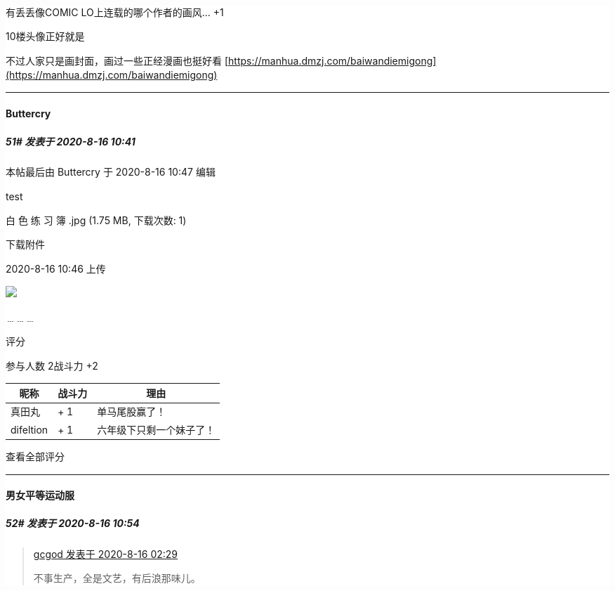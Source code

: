 有丢丢像COMIC LO上连载的哪个作者的画风...</blockquote>
+1 


10楼头像正好就是


不过人家只是画封面，画过一些正经漫画也挺好看
[https://manhua.dmzj.com/baiwandiemigong](https://manhua.dmzj.com/baiwandiemigong)


-----

####  Buttercry  
##### 51#       发表于 2020-8-16 10:41


 本帖最后由 Buttercry 于 2020-8-16 10:47 编辑 

test


白 色 练 习 簿 .jpg
(1.75 MB, 下载次数: 1)


下载附件


2020-8-16 10:46 上传


<img src="https://img.saraba1st.com/forum/202008/16/104651lbjoilei98aaoj2l.jpg" referrerpolicy="no-referrer">


﹍﹍﹍

评分


 参与人数 2战斗力 +2

|昵称|战斗力|理由|
|----|---|---|
| 真田丸| + 1|单马尾股赢了！|
| difeltion| + 1|六年级下只剩一个妹子了！|


查看全部评分


-----

####  男女平等运动服  
##### 52#       发表于 2020-8-16 10:54


<blockquote><a href="httphttps://bbs.saraba1st.com/2b/forum.php?mod=redirect&amp;goto=findpost&amp;pid=48445111&amp;ptid=1954911" target="_blank">gcgod 发表于 2020-8-16 02:29</a>

不事生产，全是文艺，有后浪那味儿。
